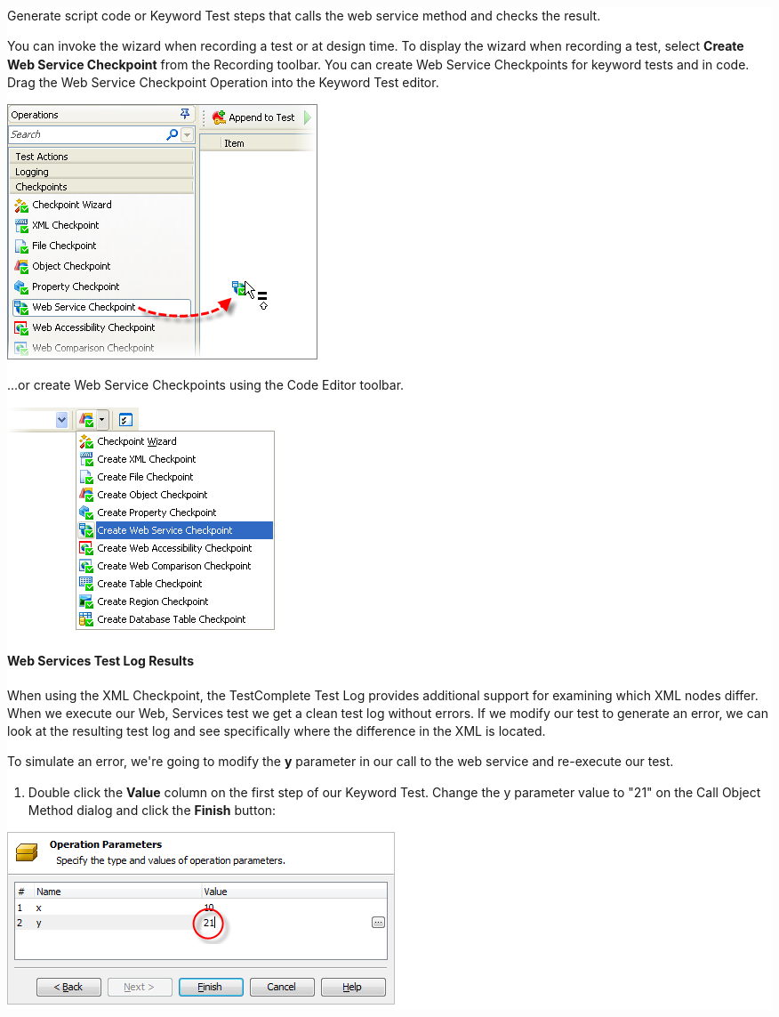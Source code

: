 Generate script code or Keyword Test steps that calls the web service method and checks the result.

You can invoke the wizard when recording a test or at design time. To display the wizard when recording a test, select **Create Web Service Checkpoint** from the Recording toolbar. You can create Web Service Checkpoints for keyword tests and in code. Drag the Web Service Checkpoint Operation into the Keyword Test editor.

![](../media/image289.png)

\...or create Web Service Checkpoints using the Code Editor toolbar.

![](../media/image290.png)

#### Web Services Test Log Results

When using the XML Checkpoint, the TestComplete Test Log provides additional support for examining which XML nodes differ. When we execute our Web, Services test we get a clean test log without errors. If we modify our test to generate an error, we can look at the resulting test log and see specifically where the difference in the XML is located.

To simulate an error, we\'re going to modify the **y** parameter in our call to the web service and re-execute our test.

1.  Double click the **Value** column on the first step of our Keyword Test. Change the y parameter value to \"21\" on the Call Object Method dialog and click the **Finish** button:

![](../media/image291.png)
